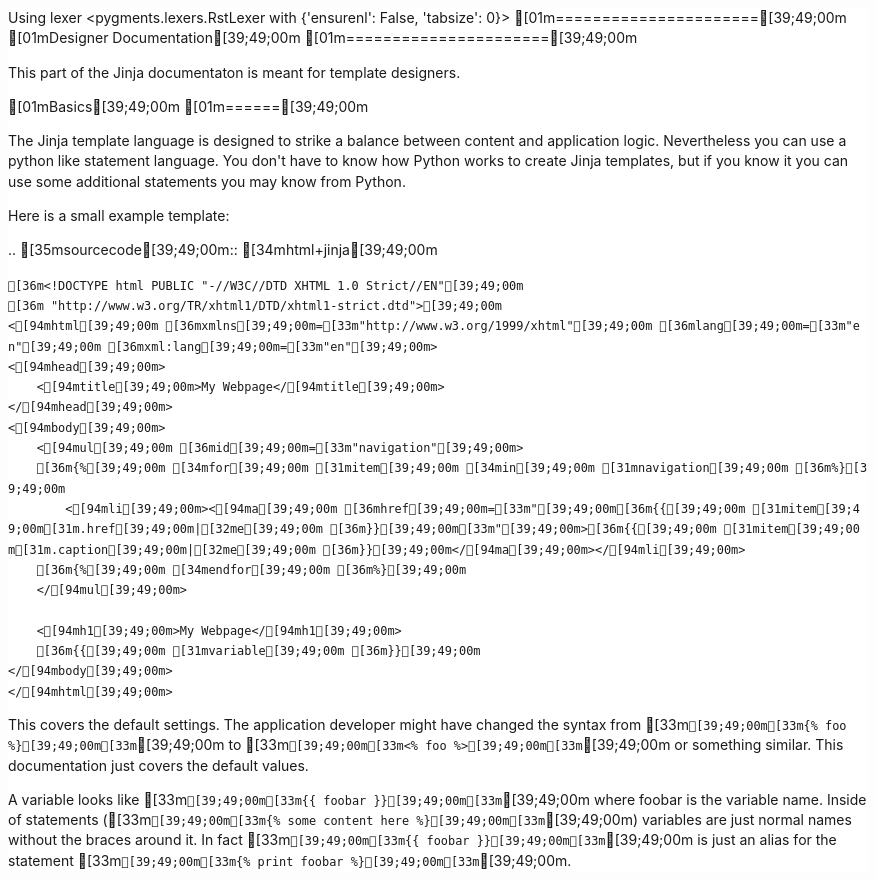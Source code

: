 Using lexer <pygments.lexers.RstLexer with {'ensurenl': False, 'tabsize': 0}>
[01m======================[39;49;00m
[01mDesigner Documentation[39;49;00m
[01m======================[39;49;00m

This part of the Jinja documentaton is meant for template designers.

[01mBasics[39;49;00m
[01m======[39;49;00m

The Jinja template language is designed to strike a balance between content
and application logic. Nevertheless you can use a python like statement
language. You don't have to know how Python works to create Jinja templates,
but if you know it you can use some additional statements you may know from
Python.

Here is a small example template:

.. [35msourcecode[39;49;00m:: [34mhtml+jinja[39;49;00m

    [36m<!DOCTYPE html PUBLIC "-//W3C//DTD XHTML 1.0 Strict//EN"[39;49;00m
    [36m "http://www.w3.org/TR/xhtml1/DTD/xhtml1-strict.dtd">[39;49;00m
    <[94mhtml[39;49;00m [36mxmlns[39;49;00m=[33m"http://www.w3.org/1999/xhtml"[39;49;00m [36mlang[39;49;00m=[33m"en"[39;49;00m [36mxml:lang[39;49;00m=[33m"en"[39;49;00m>
    <[94mhead[39;49;00m>
        <[94mtitle[39;49;00m>My Webpage</[94mtitle[39;49;00m>
    </[94mhead[39;49;00m>
    <[94mbody[39;49;00m>
        <[94mul[39;49;00m [36mid[39;49;00m=[33m"navigation"[39;49;00m>
        [36m{%[39;49;00m [34mfor[39;49;00m [31mitem[39;49;00m [34min[39;49;00m [31mnavigation[39;49;00m [36m%}[39;49;00m
            <[94mli[39;49;00m><[94ma[39;49;00m [36mhref[39;49;00m=[33m"[39;49;00m[36m{{[39;49;00m [31mitem[39;49;00m[31m.href[39;49;00m|[32me[39;49;00m [36m}}[39;49;00m[33m"[39;49;00m>[36m{{[39;49;00m [31mitem[39;49;00m[31m.caption[39;49;00m|[32me[39;49;00m [36m}}[39;49;00m</[94ma[39;49;00m></[94mli[39;49;00m>
        [36m{%[39;49;00m [34mendfor[39;49;00m [36m%}[39;49;00m
        </[94mul[39;49;00m>

        <[94mh1[39;49;00m>My Webpage</[94mh1[39;49;00m>
        [36m{{[39;49;00m [31mvariable[39;49;00m [36m}}[39;49;00m
    </[94mbody[39;49;00m>
    </[94mhtml[39;49;00m>

This covers the default settings. The application developer might have changed
the syntax from [33m``[39;49;00m[33m{% foo %}[39;49;00m[33m``[39;49;00m to [33m``[39;49;00m[33m<% foo %>[39;49;00m[33m``[39;49;00m or something similar. This
documentation just covers the default values.

A variable looks like [33m``[39;49;00m[33m{{ foobar }}[39;49;00m[33m``[39;49;00m where foobar is the variable name. Inside
of statements ([33m``[39;49;00m[33m{% some content here %}[39;49;00m[33m``[39;49;00m) variables are just normal names
without the braces around it. In fact [33m``[39;49;00m[33m{{ foobar }}[39;49;00m[33m``[39;49;00m is just an alias for
the statement [33m``[39;49;00m[33m{% print foobar %}[39;49;00m[33m``[39;49;00m.
